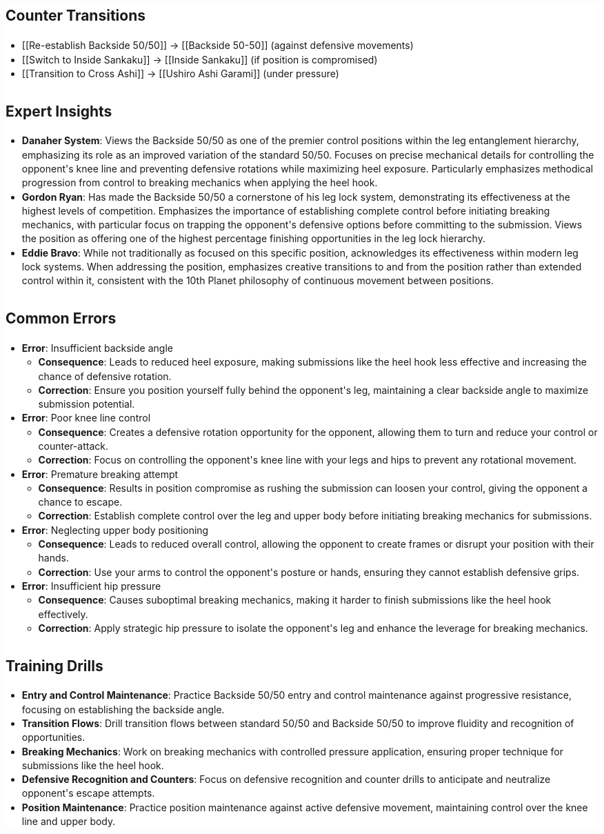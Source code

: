 ## Counter Transitions
- [[Re-establish Backside 50/50]] → [[Backside 50-50]] (against defensive movements)
- [[Switch to Inside Sankaku]] → [[Inside Sankaku]] (if position is compromised)
- [[Transition to Cross Ashi]] → [[Ushiro Ashi Garami]] (under pressure)

## Expert Insights
- **Danaher System**: Views the Backside 50/50 as one of the premier control positions within the leg entanglement hierarchy, emphasizing its role as an improved variation of the standard 50/50. Focuses on precise mechanical details for controlling the opponent's knee line and preventing defensive rotations while maximizing heel exposure. Particularly emphasizes methodical progression from control to breaking mechanics when applying the heel hook.
- **Gordon Ryan**: Has made the Backside 50/50 a cornerstone of his leg lock system, demonstrating its effectiveness at the highest levels of competition. Emphasizes the importance of establishing complete control before initiating breaking mechanics, with particular focus on trapping the opponent's defensive options before committing to the submission. Views the position as offering one of the highest percentage finishing opportunities in the leg lock hierarchy.
- **Eddie Bravo**: While not traditionally as focused on this specific position, acknowledges its effectiveness within modern leg lock systems. When addressing the position, emphasizes creative transitions to and from the position rather than extended control within it, consistent with the 10th Planet philosophy of continuous movement between positions.

## Common Errors
- **Error**: Insufficient backside angle
  - **Consequence**: Leads to reduced heel exposure, making submissions like the heel hook less effective and increasing the chance of defensive rotation.
  - **Correction**: Ensure you position yourself fully behind the opponent's leg, maintaining a clear backside angle to maximize submission potential.
- **Error**: Poor knee line control
  - **Consequence**: Creates a defensive rotation opportunity for the opponent, allowing them to turn and reduce your control or counter-attack.
  - **Correction**: Focus on controlling the opponent's knee line with your legs and hips to prevent any rotational movement.
- **Error**: Premature breaking attempt
  - **Consequence**: Results in position compromise as rushing the submission can loosen your control, giving the opponent a chance to escape.
  - **Correction**: Establish complete control over the leg and upper body before initiating breaking mechanics for submissions.
- **Error**: Neglecting upper body positioning
  - **Consequence**: Leads to reduced overall control, allowing the opponent to create frames or disrupt your position with their hands.
  - **Correction**: Use your arms to control the opponent's posture or hands, ensuring they cannot establish defensive grips.
- **Error**: Insufficient hip pressure
  - **Consequence**: Causes suboptimal breaking mechanics, making it harder to finish submissions like the heel hook effectively.
  - **Correction**: Apply strategic hip pressure to isolate the opponent's leg and enhance the leverage for breaking mechanics.

## Training Drills
- **Entry and Control Maintenance**: Practice Backside 50/50 entry and control maintenance against progressive resistance, focusing on establishing the backside angle.
- **Transition Flows**: Drill transition flows between standard 50/50 and Backside 50/50 to improve fluidity and recognition of opportunities.
- **Breaking Mechanics**: Work on breaking mechanics with controlled pressure application, ensuring proper technique for submissions like the heel hook.
- **Defensive Recognition and Counters**: Focus on defensive recognition and counter drills to anticipate and neutralize opponent's escape attempts.
- **Position Maintenance**: Practice position maintenance against active defensive movement, maintaining control over the knee line and upper body.
